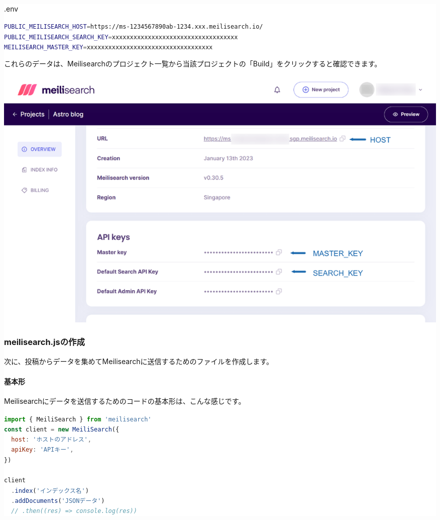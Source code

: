<div class="filename">.env</div>

```bash
PUBLIC_MEILISEARCH_HOST=https://ms-1234567890ab-1234.xxx.meilisearch.io/
PUBLIC_MEILISEARCH_SEARCH_KEY=xxxxxxxxxxxxxxxxxxxxxxxxxxxxxxxxxxx
MEILISEARCH_MASTER_KEY=xxxxxxxxxxxxxxxxxxxxxxxxxxxxxxxxxxx
```

これらのデータは、Meilisearchのプロジェクト一覧から当該プロジェクトの「Build」をクリックすると確認できます。

![Meilisearchのプロジェクト設定画面](../../../images/meilisearch04.png '&copy; Meilisearch')

### meilisearch.jsの作成

次に、投稿からデータを集めてMeilisearchに送信するためのファイルを作成します。

#### 基本形

Meilisearchにデータを送信するためのコードの基本形は、こんな感じです。

```js
import { MeiliSearch } from 'meilisearch'
const client = new MeiliSearch({
  host: 'ホストのアドレス',
  apiKey: 'APIキー',
})

client
  .index('インデックス名')
  .addDocuments('JSONデータ')
  // .then((res) => console.log(res))
```
